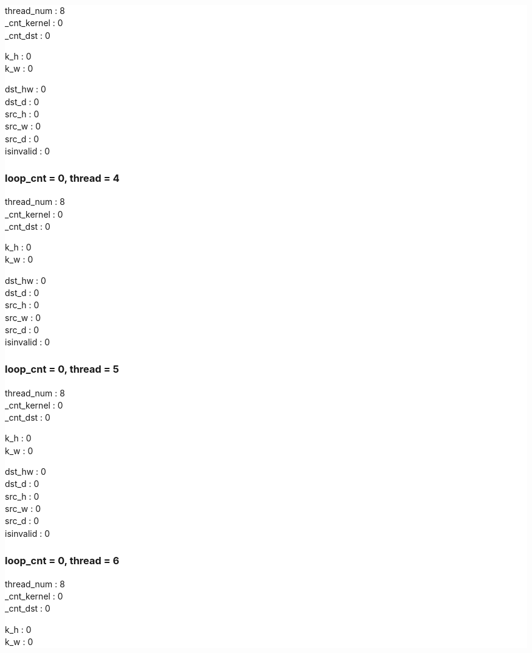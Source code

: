 thread_num : 8  
_cnt_kernel : 0  
_cnt_dst : 0  

k_h : 0  
k_w : 0  

dst_hw : 0  
dst_d : 0  
src_h : 0  
src_w : 0  
src_d : 0  
isinvalid : 0  

### loop_cnt = 0, thread = 4  

thread_num : 8  
_cnt_kernel : 0  
_cnt_dst : 0  

k_h : 0  
k_w : 0  

dst_hw : 0  
dst_d : 0  
src_h : 0  
src_w : 0  
src_d : 0  
isinvalid : 0  

### loop_cnt = 0, thread = 5  

thread_num : 8  
_cnt_kernel : 0  
_cnt_dst : 0  

k_h : 0  
k_w : 0  

dst_hw : 0  
dst_d : 0  
src_h : 0  
src_w : 0  
src_d : 0  
isinvalid : 0  

### loop_cnt = 0, thread = 6  

thread_num : 8  
_cnt_kernel : 0  
_cnt_dst : 0  

k_h : 0  
k_w : 0  
